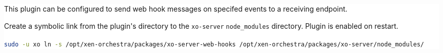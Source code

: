 This plugin can be configured to send web hook messages on specifed events to a receiving endpoint.

Create a symbolic link from the plugin's directory to the `xo-server` `node_modules` directory. Plugin is enabled on restart.

```sh
sudo -u xo ln -s /opt/xen-orchestra/packages/xo-server-web-hooks /opt/xen-orchestra/packages/xo-server/node_modules/
```
